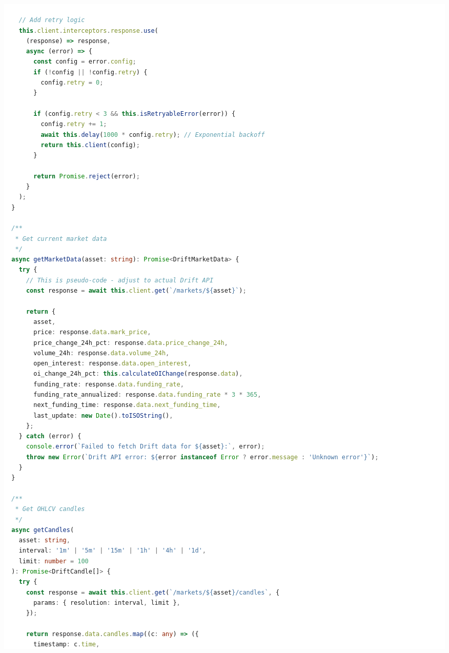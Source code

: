 ```typescript

    // Add retry logic
    this.client.interceptors.response.use(
      (response) => response,
      async (error) => {
        const config = error.config;
        if (!config || !config.retry) {
          config.retry = 0;
        }

        if (config.retry < 3 && this.isRetryableError(error)) {
          config.retry += 1;
          await this.delay(1000 * config.retry); // Exponential backoff
          return this.client(config);
        }

        return Promise.reject(error);
      }
    );
  }

  /**
   * Get current market data
   */
  async getMarketData(asset: string): Promise<DriftMarketData> {
    try {
      // This is pseudo-code - adjust to actual Drift API
      const response = await this.client.get(`/markets/${asset}`);

      return {
        asset,
        price: response.data.mark_price,
        price_change_24h_pct: response.data.price_change_24h,
        volume_24h: response.data.volume_24h,
        open_interest: response.data.open_interest,
        oi_change_24h_pct: this.calculateOIChange(response.data),
        funding_rate: response.data.funding_rate,
        funding_rate_annualized: response.data.funding_rate * 3 * 365,
        next_funding_time: response.data.next_funding_time,
        last_update: new Date().toISOString(),
      };
    } catch (error) {
      console.error(`Failed to fetch Drift data for ${asset}:`, error);
      throw new Error(`Drift API error: ${error instanceof Error ? error.message : 'Unknown error'}`);
    }
  }

  /**
   * Get OHLCV candles
   */
  async getCandles(
    asset: string,
    interval: '1m' | '5m' | '15m' | '1h' | '4h' | '1d',
    limit: number = 100
  ): Promise<DriftCandle[]> {
    try {
      const response = await this.client.get(`/markets/${asset}/candles`, {
        params: { resolution: interval, limit },
      });

      return response.data.candles.map((c: any) => ({
        timestamp: c.time,
```